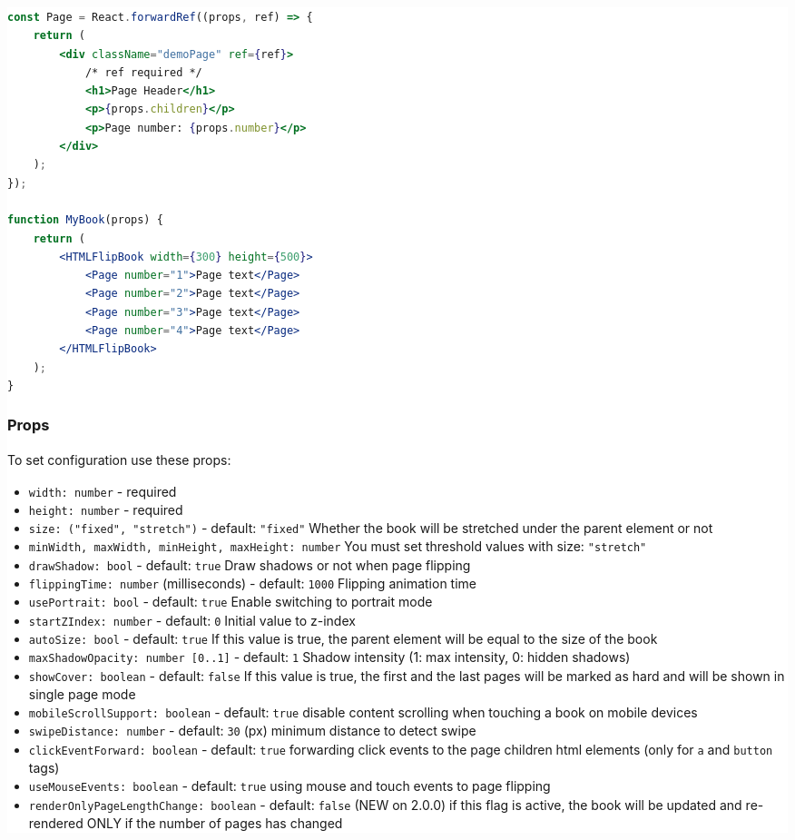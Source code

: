 ```jsx
const Page = React.forwardRef((props, ref) => {
    return (
        <div className="demoPage" ref={ref}>
            /* ref required */
            <h1>Page Header</h1>
            <p>{props.children}</p>
            <p>Page number: {props.number}</p>
        </div>
    );
});

function MyBook(props) {
    return (
        <HTMLFlipBook width={300} height={500}>
            <Page number="1">Page text</Page>
            <Page number="2">Page text</Page>
            <Page number="3">Page text</Page>
            <Page number="4">Page text</Page>
        </HTMLFlipBook>
    );
}
```

### Props

To set configuration use these props:

-   `width: number` - required
-   `height: number` - required
-   `size: ("fixed", "stretch")` - default: `"fixed"` Whether the book will be stretched under the parent element or not
-   `minWidth, maxWidth, minHeight, maxHeight: number` You must set threshold values ​​with size: `"stretch"`
-   `drawShadow: bool` - default: `true` Draw shadows or not when page flipping
-   `flippingTime: number` (milliseconds) - default: `1000` Flipping animation time
-   `usePortrait: bool` - default: `true` Enable switching to portrait mode
-   `startZIndex: number` - default: `0` Initial value to z-index
-   `autoSize: bool` - default: `true` If this value is true, the parent element will be equal to the size of the book
-   `maxShadowOpacity: number [0..1]` - default: `1` Shadow intensity (1: max intensity, 0: hidden shadows)
-   `showCover: boolean` - default: `false` If this value is true, the first and the last pages will be marked as hard and will be shown in single page mode
-   `mobileScrollSupport: boolean` - default: `true` disable content scrolling when touching a book on mobile devices
-   `swipeDistance: number` - default: `30` (px) minimum distance to detect swipe
-   `clickEventForward: boolean` - default: `true` forwarding click events to the page children html elements (only for `a` and `button` tags)
-   `useMouseEvents: boolean` - default: `true` using mouse and touch events to page flipping
-   `renderOnlyPageLengthChange: boolean` - default: `false` (NEW on 2.0.0) if this flag is active, the book will be updated and re-rendered ONLY if the number of pages has changed

